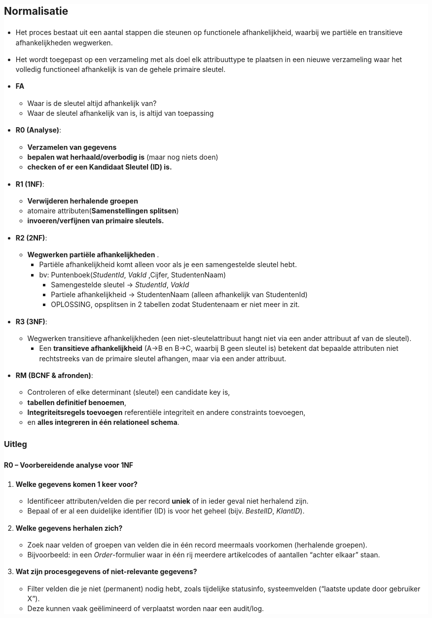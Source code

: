 ## Normalisatie

- Het proces bestaat uit een aantal stappen die steunen op functionele afhankelijkheid, waarbij we partiële en transitieve afhankelijkheden wegwerken.

- Het wordt toegepast op een verzameling met als doel elk attribuuttype te plaatsen in een nieuwe verzameling waar het volledig functioneel afhankelijk is van de gehele primaire sleutel.

- **FA**
	- Waar is de sleutel altijd afhankelijk van?
	- Waar de sleutel afhankelijk van is, is altijd van toepassing
- **R0 (Analyse)**: 
	- **Verzamelen van gegevens**
	- **bepalen wat herhaald/overbodig is** (maar nog niets doen)
	- **checken of er een Kandidaat Sleutel (ID) is.**
- **R1 (1NF)**: 
	- **Verwijderen herhalende groepen**
	- atomaire attributen(**Samenstellingen splitsen**)
	- **invoeren/verfijnen van primaire sleutels.**
- **R2 (2NF)**: 
	- **Wegwerken partiële afhankelijkheden** .
		- Partiële afhankelijkheid komt alleen voor als je een samengestelde sleutel hebt.
		- bv: Puntenboek(*StudentId*, *VakId* ,Cijfer, StudentenNaam)
			- Samengestelde sleutel -> *StudentId*, *VakId* 
			- Partiele afhankelijkheid -> StudentenNaam (alleen afhankelijk van StudentenId)
			- OPLOSSING, opsplitsen in 2 tabellen zodat Studentenaam er niet meer in zit.
- **R3 (3NF)**: 
	- Wegwerken transitieve afhankelijkheden (een niet-sleutelattribuut hangt niet via een ander attribuut af van de sleutel).
		- Een **transitieve afhankelijkheid** (A→B en B→C, waarbij B geen sleutel is) betekent dat bepaalde attributen niet rechtstreeks van de primaire sleutel afhangen, maar via een ander attribuut.
- **RM (BCNF & afronden)**: 
	- Controleren of elke determinant (sleutel) een candidate key is,
	- **tabellen definitief benoemen**, 
	- **Integriteitsregels toevoegen** referentiële integriteit en andere constraints toevoegen, 
	- en **alles integreren in één relationeel schema**.
### Uitleg

#### R0 – Voorbereidende analyse voor 1NF

1. **Welke gegevens komen 1 keer voor?**
    - Identificeer attributen/velden die per record **uniek** of in ieder geval niet herhalend zijn.
    - Bepaal of er al een duidelijke identifier (ID) is voor het geheel (bijv. _BestelID_, _KlantID_).
      
2. **Welke gegevens herhalen zich?**
    - Zoek naar velden of groepen van velden die in één record meermaals voorkomen (herhalende groepen).
    - Bijvoorbeeld: in een _Order_-formulier waar in één rij meerdere artikelcodes of aantallen “achter elkaar” staan.
      
3. **Wat zijn procesgegevens of niet-relevante gegevens?**
    - Filter velden die je niet (permanent) nodig hebt, zoals tijdelijke statusinfo, systeemvelden (“laatste update door gebruiker X”).
    - Deze kunnen vaak geëlimineerd of verplaatst worden naar een audit/log.
      
